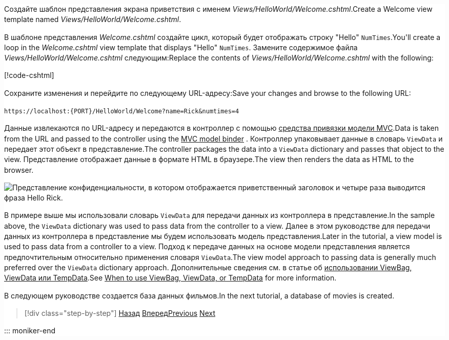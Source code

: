 <span data-ttu-id="b6d09-338">Создайте шаблон представления экрана приветствия с именем *Views/HelloWorld/Welcome.cshtml*.</span><span class="sxs-lookup"><span data-stu-id="b6d09-338">Create a Welcome view template named *Views/HelloWorld/Welcome.cshtml*.</span></span>

<span data-ttu-id="b6d09-339">В шаблоне представления *Welcome.cshtml* создайте цикл, который будет отображать строку "Hello" `NumTimes`.</span><span class="sxs-lookup"><span data-stu-id="b6d09-339">You'll create a loop in the *Welcome.cshtml* view template that displays "Hello" `NumTimes`.</span></span> <span data-ttu-id="b6d09-340">Замените содержимое файла *Views/HelloWorld/Welcome.cshtml* следующим:</span><span class="sxs-lookup"><span data-stu-id="b6d09-340">Replace the contents of *Views/HelloWorld/Welcome.cshtml* with the following:</span></span>

[!code-cshtml[](~/tutorials/first-mvc-app/start-mvc/sample/MvcMovie/Views/HelloWorld/Welcome.cshtml)]

<span data-ttu-id="b6d09-341">Сохраните изменения и перейдите по следующему URL-адресу:</span><span class="sxs-lookup"><span data-stu-id="b6d09-341">Save your changes and browse to the following URL:</span></span>

`https://localhost:{PORT}/HelloWorld/Welcome?name=Rick&numtimes=4`

<span data-ttu-id="b6d09-342">Данные извлекаются по URL-адресу и передаются в контроллер с помощью [средства привязки модели MVC](xref:mvc/models/model-binding).</span><span class="sxs-lookup"><span data-stu-id="b6d09-342">Data is taken from the URL and passed to the controller using the [MVC model binder](xref:mvc/models/model-binding) .</span></span> <span data-ttu-id="b6d09-343">Контроллер упаковывает данные в словарь `ViewData` и передает этот объект в представление.</span><span class="sxs-lookup"><span data-stu-id="b6d09-343">The controller packages the data into a `ViewData` dictionary and passes that object to the view.</span></span> <span data-ttu-id="b6d09-344">Представление отображает данные в формате HTML в браузере.</span><span class="sxs-lookup"><span data-stu-id="b6d09-344">The view then renders the data as HTML to the browser.</span></span>

![Представление конфиденциальности, в котором отображается приветственный заголовок и четыре раза выводится фраза Hello Rick.](~/tutorials/first-mvc-app/adding-view/_static/rick2.png)

<span data-ttu-id="b6d09-346">В примере выше мы использовали словарь `ViewData` для передачи данных из контроллера в представление.</span><span class="sxs-lookup"><span data-stu-id="b6d09-346">In the sample above, the `ViewData` dictionary was used to pass data from the controller to a view.</span></span> <span data-ttu-id="b6d09-347">Далее в этом руководстве для передачи данных из контроллера в представление мы будем использовать модель представления.</span><span class="sxs-lookup"><span data-stu-id="b6d09-347">Later in the tutorial, a view model is used to pass data from a controller to a view.</span></span> <span data-ttu-id="b6d09-348">Подход к передаче данных на основе модели представления является предпочтительным относительно применения словаря `ViewData`.</span><span class="sxs-lookup"><span data-stu-id="b6d09-348">The view model approach to passing data is generally much preferred over the `ViewData` dictionary approach.</span></span> <span data-ttu-id="b6d09-349">Дополнительные сведения см. в статье об [использовании ViewBag, ViewData или TempData](https://www.rachelappel.com/when-to-use-viewbag-viewdata-or-tempdata-in-asp-net-mvc-3-applications/).</span><span class="sxs-lookup"><span data-stu-id="b6d09-349">See [When to use ViewBag, ViewData, or TempData](https://www.rachelappel.com/when-to-use-viewbag-viewdata-or-tempdata-in-asp-net-mvc-3-applications/) for more information.</span></span>

<span data-ttu-id="b6d09-350">В следующем руководстве создается база данных фильмов.</span><span class="sxs-lookup"><span data-stu-id="b6d09-350">In the next tutorial, a database of movies is created.</span></span>

> [!div class="step-by-step"]
> <span data-ttu-id="b6d09-351">[Назад](adding-controller.md)
> [Вперед](adding-model.md)</span><span class="sxs-lookup"><span data-stu-id="b6d09-351">[Previous](adding-controller.md)
[Next](adding-model.md)</span></span>

::: moniker-end
